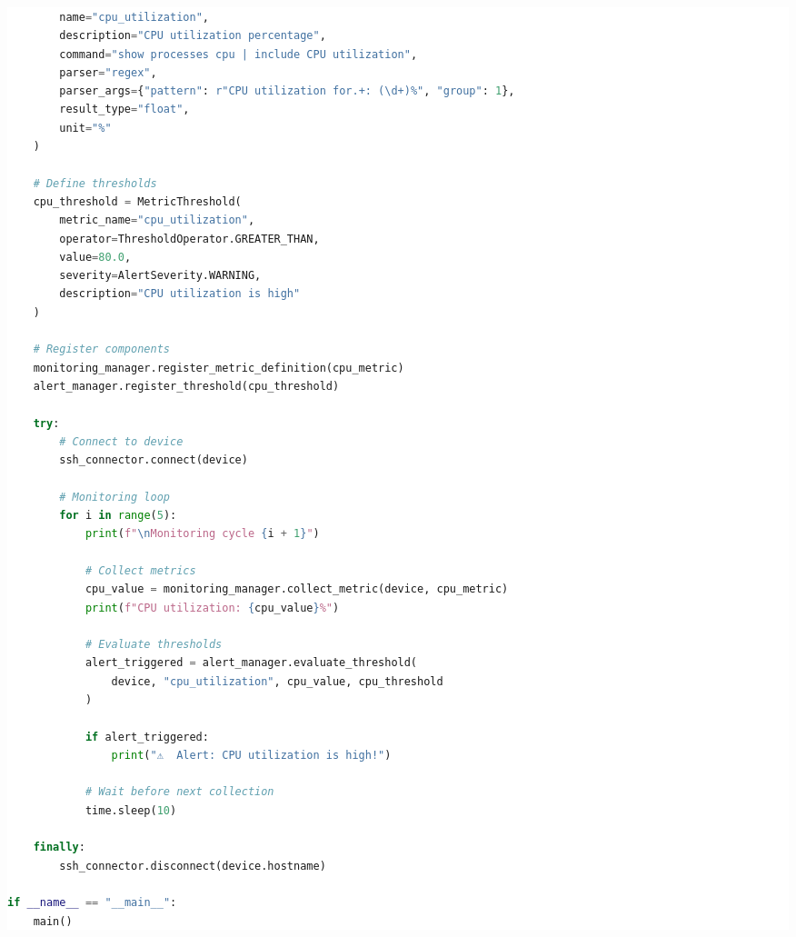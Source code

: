 ```python
        name="cpu_utilization",
        description="CPU utilization percentage",
        command="show processes cpu | include CPU utilization",
        parser="regex",
        parser_args={"pattern": r"CPU utilization for.+: (\d+)%", "group": 1},
        result_type="float",
        unit="%"
    )
    
    # Define thresholds
    cpu_threshold = MetricThreshold(
        metric_name="cpu_utilization",
        operator=ThresholdOperator.GREATER_THAN,
        value=80.0,
        severity=AlertSeverity.WARNING,
        description="CPU utilization is high"
    )
    
    # Register components
    monitoring_manager.register_metric_definition(cpu_metric)
    alert_manager.register_threshold(cpu_threshold)
    
    try:
        # Connect to device
        ssh_connector.connect(device)
        
        # Monitoring loop
        for i in range(5):
            print(f"\nMonitoring cycle {i + 1}")
            
            # Collect metrics
            cpu_value = monitoring_manager.collect_metric(device, cpu_metric)
            print(f"CPU utilization: {cpu_value}%")
            
            # Evaluate thresholds
            alert_triggered = alert_manager.evaluate_threshold(
                device, "cpu_utilization", cpu_value, cpu_threshold
            )
            
            if alert_triggered:
                print("⚠️  Alert: CPU utilization is high!")
            
            # Wait before next collection
            time.sleep(10)
            
    finally:
        ssh_connector.disconnect(device.hostname)

if __name__ == "__main__":
    main()
```
